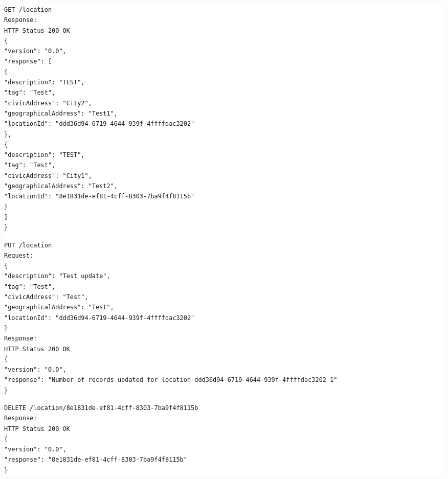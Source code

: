 ```shell
``` 

```shell
GET /location 
Response: 
HTTP Status 200 OK 
{ 
"version": "0.0", 
"response": [ 
{ 
"description": "TEST", 
"tag": "Test", 
"civicAddress": "City2", 
"geographicalAddress": "Test1", 
"locationId": "ddd36d94-6719-4644-939f-4ffffdac3202" 
}, 
{ 
"description": "TEST", 
"tag": "Test", 
"civicAddress": "City1", 
"geographicalAddress": "Test2", 
"locationId": "8e1831de-ef81-4cff-8303-7ba9f4f8115b" 
} 
] 
}
``` 
```shell
PUT /location 
Request: 
{ 
"description": "Test update", 
"tag": "Test", 
"civicAddress": "Test", 
"geographicalAddress": "Test", 
"locationId": "ddd36d94-6719-4644-939f-4ffffdac3202" 
} 
Response: 
HTTP Status 200 OK 
{ 
"version": "0.0", 
"response": "Number of records updated for location ddd36d94-6719-4644-939f-4ffffdac3202 1" 
}
``` 
```shell
DELETE /location/8e1831de-ef81-4cff-8303-7ba9f4f8115b 
Response: 
HTTP Status 200 OK 
{ 
"version": "0.0", 
"response": "8e1831de-ef81-4cff-8303-7ba9f4f8115b" 
}
```
